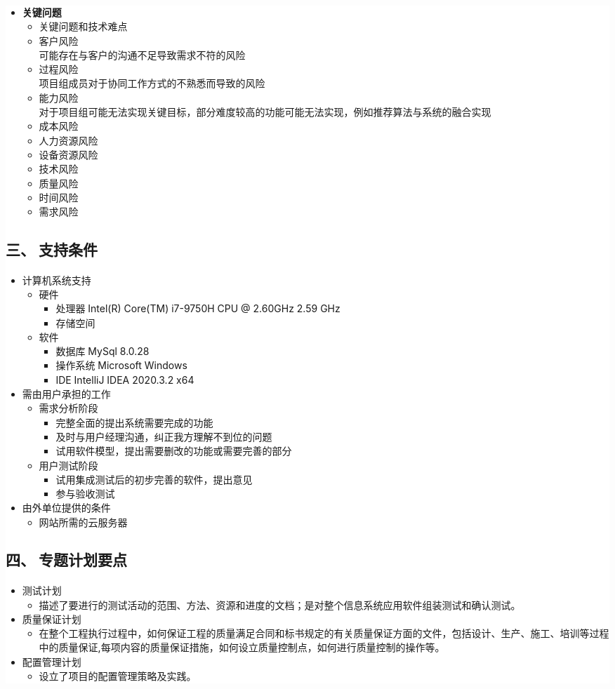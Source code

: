 * **关键问题**
  * 关键问题和技术难点<br>
  * 客户风险<br>
    可能存在与客户的沟通不足导致需求不符的风险
    <br>
  * 过程风险<br>
    项目组成员对于协同工作方式的不熟悉而导致的风险
    <br>
  * 能力风险<br>
    对于项目组可能无法实现关键目标，部分难度较高的功能可能无法实现，例如推荐算法与系统的融合实现
    <br>
  * 成本风险<br>
  * 人力资源风险<br>
  * 设备资源风险<br>
  * 技术风险<br>
  * 质量风险<br>
  * 时间风险<br>
  * 需求风险<br>
## 三、 支持条件
* 计算机系统支持
  * 硬件
    * 处理器 
      Intel(R) Core(TM) i7-9750H CPU @ 2.60GHz   2.59 GHz
    * 存储空间 
  * 软件
    * 数据库 MySql 8.0.28
    * 操作系统 Microsoft Windows
    * IDE IntelliJ IDEA 2020.3.2 x64
* 需由用户承担的工作
  * 需求分析阶段
    * 完整全面的提出系统需要完成的功能
    * 及时与用户经理沟通，纠正我方理解不到位的问题
    * 试用软件模型，提出需要删改的功能或需要完善的部分
  * 用户测试阶段
    * 试用集成测试后的初步完善的软件，提出意见
    * 参与验收测试
* 由外单位提供的条件
  * 网站所需的云服务器
  
## 四、 专题计划要点
* 测试计划
  * 描述了要进行的测试活动的范围、方法、资源和进度的文档；是对整个信息系统应用软件组装测试和确认测试。
* 质量保证计划
  * 在整个工程执行过程中，如何保证工程的质量满足合同和标书规定的有关质量保证方面的文件，包括设计、生产、施工、培训等过程中的质量保证,每项内容的质量保证措施，如何设立质量控制点，如何进行质量控制的操作等。
* 配置管理计划
  * 设立了项目的配置管理策略及实践。

